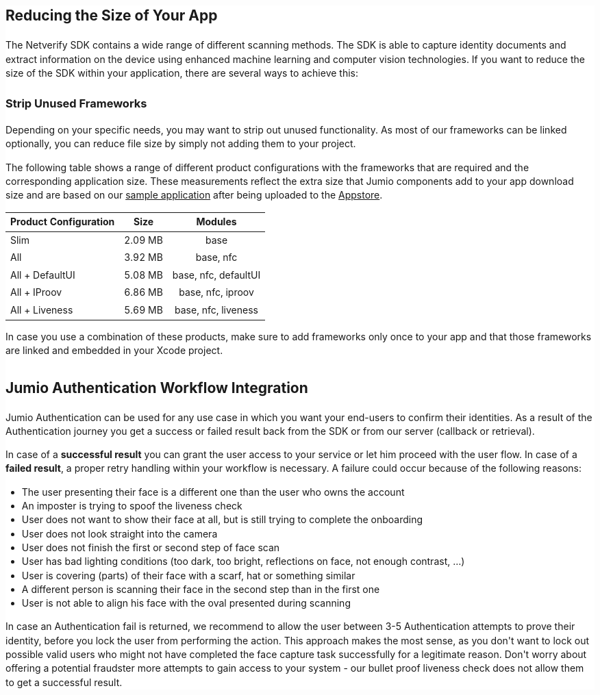 ## Reducing the Size of Your App
The Netverify SDK contains a wide range of different scanning methods. The SDK is able to capture identity documents and extract information on the device using enhanced machine learning and computer vision technologies. If you want to reduce the size of the SDK within your application, there are several ways to achieve this:

### Strip Unused Frameworks
Depending on your specific needs, you may want to strip out unused functionality. As most of our frameworks can be linked optionally, you can reduce file size by simply not adding them to your project.

The following table shows a range of different product configurations with the frameworks that are required and the corresponding application size. These measurements reflect the extra size that Jumio components add to your app download size and are based on our [sample application](../sample) after being uploaded to the [Appstore](https://apps.apple.com/us/app/jumio-showcase/id639531180).

| Product Configuration      | Size   | Modules |
| :------------------------- | :----: | :-----: |
| Slim                       | 2.09 MB | base          |
| All                        | 3.92 MB | base, nfc     |
| All + DefaultUI            | 5.08 MB | base, nfc, defaultUI    |
| All + IProov               | 6.86 MB | base, nfc, iproov    |
| All + Liveness             | 5.69 MB | base, nfc, liveness       |

In case you use a combination of these products, make sure to add frameworks only once to your app and that those frameworks are linked and embedded in your Xcode project.

## Jumio Authentication Workflow Integration
Jumio Authentication can be used for any use case in which you want your end-users to confirm their identities. As a result of the Authentication journey you get a success or failed result back from the SDK or from our server (callback or retrieval).

In case of a __successful result__ you can grant the user access to your service or let him proceed with the user flow. In case of a __failed result__, a proper retry handling within your workflow is necessary. A failure could occur because of the following reasons:
* The user presenting their face is a different one than the user who owns the account
* An imposter is trying to spoof the liveness check
* User does not want to show their face at all, but is still trying to complete the onboarding
* User does not look straight into the camera
* User does not finish the first or second step of face scan
* User has bad lighting conditions (too dark, too bright, reflections on face, not enough contrast, …)
* User is covering (parts) of their face with a scarf, hat or something similar
* A different person is scanning their face in the second step than in the first one
* User is not able to align his face with the oval presented during scanning

In case an Authentication fail is returned, we recommend to allow the user between 3-5 Authentication attempts to prove their identity, before you lock the user from performing the action. This approach makes the most sense, as you don't want to lock out possible valid users who might not have completed the face capture task successfully for a legitimate reason. Don't worry about offering a potential fraudster more attempts to gain access to your system - our bullet proof liveness check does not allow them to get a successful result.
